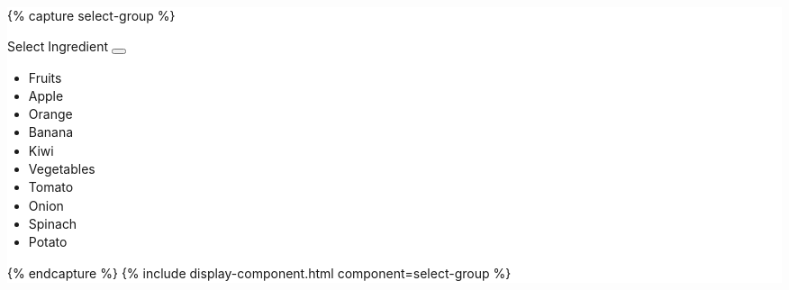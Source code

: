 {% capture select-group %}
<div class="fd-popover">
  <div class="fd-popover__control">
     <div class="fd-select">
         <div class="fd-select__control" tabindex="0" aria-controls="h09GDGG325" aria-expanded="false" aria-haspopup="true">
             Select Ingredient
             <button class="fd-button fd-button--transparent sap-icon--slim-arrow-down fd-select__button"></button>
         </div>
      </div>
  </div>
  <div class="fd-popover__body fd-popover__body--no-arrow fd-popover__body--dropdown fd-popover__body--dropdown-fill" aria-hidden="true" id="h09GDGG325">
        <ul class="fd-list fd-list--dropdown" role="listbox">
            <li class="fd-list__group-header">
                Fruits
            </li>
            <li role="option" tabindex="0" class="fd-list__item is-selected">
                <span class="fd-list__title">Apple</span>
            </li>
            <li role="option" tabindex="0" class="fd-list__item">
                <span class="fd-list__title">Orange</span>
            </li>
            <li role="option" tabindex="0" class="fd-list__item">
                <span class="fd-list__title">Banana</span>
            </li>
            <li role="option" tabindex="0" class="fd-list__item">
                <span class="fd-list__title">Kiwi</span>
            </li>
            <li class="fd-list__group-header">
                Vegetables
            </li>
            <li role="option" tabindex="0" class="fd-list__item">
                <span class="fd-list__title">Tomato</span>
            </li>
            <li role="option" tabindex="0" class="fd-list__item">
                <span class="fd-list__title">Onion</span>
            </li>
            <li role="option" tabindex="0" class="fd-list__item">
                <span class="fd-list__title">Spinach</span>
            </li>
            <li role="option" tabindex="0" class="fd-list__item">
                <span class="fd-list__title">Potato</span>
            </li>
        </ul>
  </div>
</div>
{% endcapture %}
{% include display-component.html component=select-group %}
